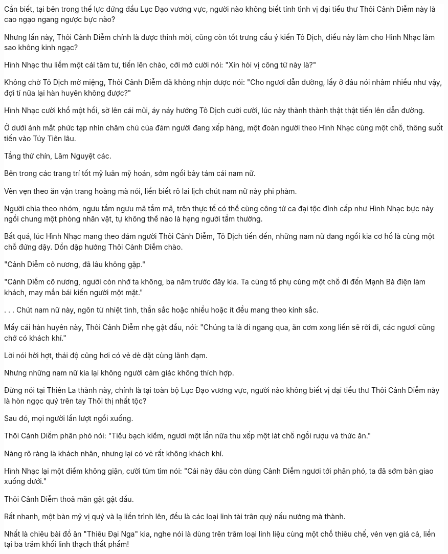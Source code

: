 Cần biết, tại bên trong thế lực đứng đầu Lục Đạo vương vực, người nào không biết tính tình vị đại tiểu thư Thôi Cảnh Diễm này là cao ngạo ngang ngược bực nào?

Nhưng lần này, Thôi Cảnh Diễm chính là được thỉnh mời, cũng còn tốt trưng cầu ý kiến Tô Dịch, điều này làm cho Hình Nhạc làm sao không kinh ngạc?

Hình Nhạc thu liễm một cái tâm tư, tiến lên chào, cởi mở cười nói: "Xin hỏi vị công tử này là?"

Không chờ Tô Dịch mở miệng, Thôi Cảnh Diễm đã không nhịn được nói: "Cho ngươi dẫn đường, lấy ở đâu nói nhảm nhiều như vậy, đợi tí nữa lại hàn huyên không được?"

Hình Nhạc cười khổ một hồi, sờ lên cái mũi, áy náy hướng Tô Dịch cười cười, lúc này thành thành thật thật tiến lên dẫn đường.

Ở dưới ánh mắt phức tạp nhìn chăm chú của đám người đang xếp hàng, một đoàn người theo Hình Nhạc cùng một chỗ, thông suốt tiến vào Túy Tiên lâu.

Tầng thứ chín, Lãm Nguyệt các.

Bên trong các trang trí tốt mỹ luân mỹ hoán, sớm ngồi bảy tám cái nam nữ.

Vẻn vẹn theo ăn vận trang hoàng mà nói, liền biết rõ lai lịch chút nam nữ này phi phàm.

Người chia theo nhóm, ngưu tầm ngưu mã tầm mã, trên thực tế có thể cùng công tử ca đại tộc đỉnh cấp như Hình Nhạc bực này ngồi chung một phòng nhân vật, tự không thể nào là hạng người tầm thường.

Bất quá, lúc Hình Nhạc mang theo đám người Thôi Cảnh Diễm, Tô Dịch tiến đến, những nam nữ đang ngồi kia cơ hồ là cùng một chỗ đứng dậy. Dồn dập hướng Thôi Cảnh Diễm chào.

"Cảnh Diễm cô nương, đã lâu không gặp."

"Cảnh Diễm cô nương, người còn nhớ ta không, ba năm trước đây kia. Ta cùng tổ phụ cùng một chỗ đi đến Mạnh Bà điện làm khách, may mắn bái kiến người một mặt."

. . . Chút nam nữ này, ngôn từ nhiệt tình, thần sắc hoặc nhiều hoặc ít đều mang theo kính sắc.

Mấy cái hàn huyên này, Thôi Cảnh Diễm nhẹ gật đầu, nói: "Chúng ta là đi ngang qua, ăn cơm xong liền sẽ rời đi, các ngươi cũng chớ có khách khí."

Lời nói hời hợt, thái độ cũng hơi có vẻ dè dặt cùng lãnh đạm.

Nhưng những nam nữ kia lại không người cảm giác không thích hợp.

Đừng nói tại Thiên La thành này, chính là tại toàn bộ Lục Đạo vương vực, người nào không biết vị đại tiểu thư Thôi Cảnh Diễm này là hòn ngọc quý trên tay Thôi thị nhất tộc?

Sau đó, mọi người lần lượt ngồi xuống.

Thôi Cảnh Diễm phân phó nói: "Tiểu bạch kiểm, ngươi một lần nữa thu xếp một lát chỗ ngồi rượu và thức ăn."

Nàng rõ ràng là khách nhân, nhưng lại có vẻ rất không khách khí.

Hình Nhạc lại một điểm không giận, cười tủm tỉm nói: "Cái này đâu còn dùng Cảnh Diễm ngươi tới phân phó, ta đã sớm bàn giao xuống dưới."

Thôi Cảnh Diễm thoả mãn gật gật đầu.

Rất nhanh, một bàn mỹ vị quý và lạ liền trình lên, đều là các loại linh tài trân quý nấu nướng mà thành.

Nhất là chiêu bài đồ ăn "Thiêu Đại Nga" kia, nghe nói là dùng trên trăm loại linh liệu cùng một chỗ thiêu chế, vẻn vẹn giá cả, liền tại ba trăm khối linh thạch thất phẩm!
